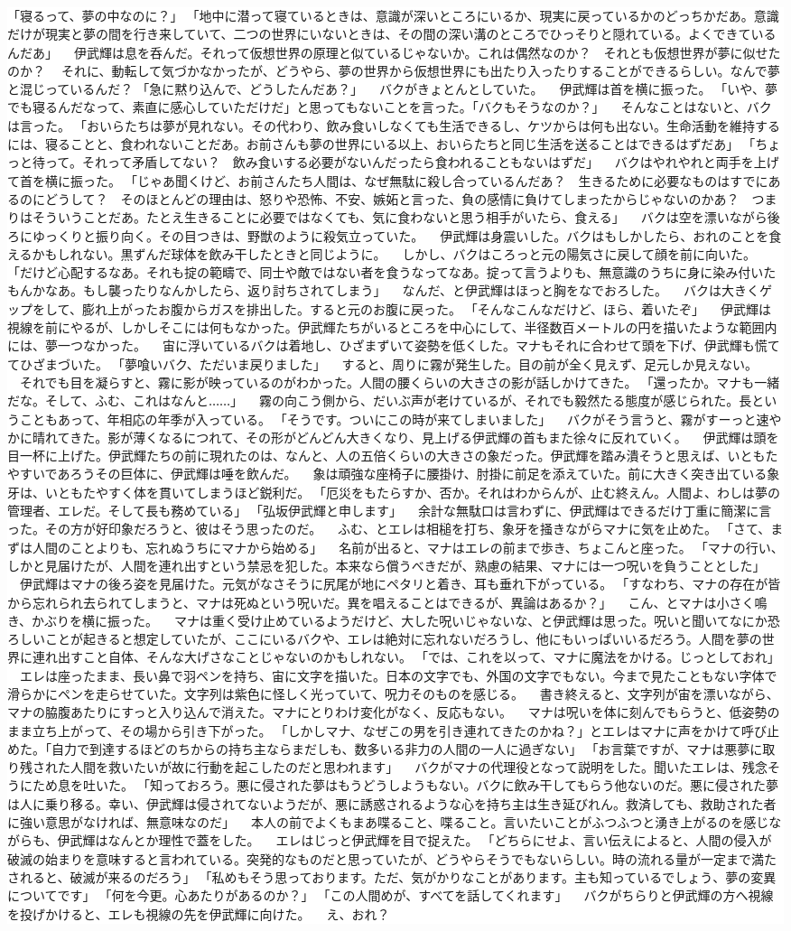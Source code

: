 「寝るって、夢の中なのに？」
「地中に潜って寝ているときは、意識が深いところにいるか、現実に戻っているかのどっちかだあ。意識だけが現実と夢の間を行き来していて、二つの世界にいないときは、その間の深い溝のところでひっそりと隠れている。よくできているんだあ」
　伊武輝は息を呑んだ。それって仮想世界の原理と似ているじゃないか。これは偶然なのか？　それとも仮想世界が夢に似せたのか？
　それに、動転して気づかなかったが、どうやら、夢の世界から仮想世界にも出たり入ったりすることができるらしい。なんで夢と混じっているんだ？
「急に黙り込んで、どうしたんだあ？」
　バクがきょとんとしていた。
　伊武輝は首を横に振った。
「いや、夢でも寝るんだなって、素直に感心していただけだ」と思ってもないことを言った。「バクもそうなのか？」
　そんなことはないと、バクは言った。
「おいらたちは夢が見れない。その代わり、飲み食いしなくても生活できるし、ケツからは何も出ない。生命活動を維持するには、寝ることと、食われないことだあ。お前さんも夢の世界にいる以上、おいらたちと同じ生活を送ることはできるはずだあ」
「ちょっと待って。それって矛盾してない？　飲み食いする必要がないんだったら食われることもないはずだ」
　バクはやれやれと両手を上げて首を横に振った。
「じゃあ聞くけど、お前さんたち人間は、なぜ無駄に殺し合っているんだあ？　生きるために必要なものはすでにあるのにどうして？　そのほとんどの理由は、怒りや恐怖、不安、嫉妬と言った、負の感情に負けてしまったからじゃないのかあ？　つまりはそういうことだあ。たとえ生きることに必要ではなくても、気に食わないと思う相手がいたら、食える」
　バクは空を漂いながら後ろにゆっくりと振り向く。その目つきは、野獣のように殺気立っていた。
　伊武輝は身震いした。バクはもしかしたら、おれのことを食えるかもしれない。黒ずんだ球体を飲み干したときと同じように。
　しかし、バクはころっと元の陽気さに戻して顔を前に向いた。
「だけど心配するなあ。それも掟の範疇で、同士や敵ではない者を食うなってなあ。掟って言うよりも、無意識のうちに身に染み付いたもんかなあ。もし襲ったりなんかしたら、返り討ちされてしまう」
　なんだ、と伊武輝はほっと胸をなでおろした。
　バクは大きくゲップをして、膨れ上がったお腹からガスを排出した。すると元のお腹に戻った。
「そんなこんなだけど、ほら、着いたぞ」
　伊武輝は視線を前にやるが、しかしそこには何もなかった。伊武輝たちがいるところを中心にして、半径数百メートルの円を描いたような範囲内には、夢一つなかった。
　宙に浮いているバクは着地し、ひざまずいて姿勢を低くした。マナもそれに合わせて頭を下げ、伊武輝も慌ててひざまづいた。
「夢喰いバク、ただいま戻りました」
　すると、周りに霧が発生した。目の前が全く見えず、足元しか見えない。
　それでも目を凝らすと、霧に影が映っているのがわかった。人間の腰くらいの大きさの影が話しかけてきた。
「還ったか。マナも一緒だな。そして、ふむ、これはなんと……」
　霧の向こう側から、だいぶ声が老けているが、それでも毅然たる態度が感じられた。長ということもあって、年相応の年季が入っている。
「そうです。ついにこの時が来てしまいました」
　バクがそう言うと、霧がすーっと速やかに晴れてきた。影が薄くなるにつれて、その形がどんどん大きくなり、見上げる伊武輝の首もまた徐々に反れていく。
　伊武輝は頭を目一杯に上げた。伊武輝たちの前に現れたのは、なんと、人の五倍くらいの大きさの象だった。伊武輝を踏み潰そうと思えば、いともたやすいであろうその巨体に、伊武輝は唾を飲んだ。
　象は頑強な座椅子に腰掛け、肘掛に前足を添えていた。前に大きく突き出ている象牙は、いともたやすく体を貫いてしまうほど鋭利だ。
「厄災をもたらすか、否か。それはわからんが、止む終えん。人間よ、わしは夢の管理者、エレだ。そして長も務めている」
「弘坂伊武輝と申します」
　余計な無駄口は言わずに、伊武輝はできるだけ丁重に簡潔に言った。その方が好印象だろうと、彼はそう思ったのだ。
　ふむ、とエレは相槌を打ち、象牙を掻きながらマナに気を止めた。
「さて、まずは人間のことよりも、忘れぬうちにマナから始める」
　名前が出ると、マナはエレの前まで歩き、ちょこんと座った。
「マナの行い、しかと見届けたが、人間を連れ出すという禁忌を犯した。本来なら償うべきだが、熟慮の結果、マナには一つ呪いを負うこととした」
　伊武輝はマナの後ろ姿を見届けた。元気がなさそうに尻尾が地にペタリと着き、耳も垂れ下がっている。
「すなわち、マナの存在が皆から忘れられ去られてしまうと、マナは死ぬという呪いだ。異を唱えることはできるが、異論はあるか？」
　こん、とマナは小さく鳴き、かぶりを横に振った。
　マナは重く受け止めているようだけど、大した呪いじゃないな、と伊武輝は思った。呪いと聞いてなにか恐ろしいことが起きると想定していたが、ここにいるバクや、エレは絶対に忘れないだろうし、他にもいっぱいいるだろう。人間を夢の世界に連れ出すこと自体、そんな大げさなことじゃないのかもしれない。
「では、これを以って、マナに魔法をかける。じっとしておれ」
　エレは座ったまま、長い鼻で羽ペンを持ち、宙に文字を描いた。日本の文字でも、外国の文字でもない。今まで見たこともない字体で滑らかにペンを走らせていた。文字列は紫色に怪しく光っていて、呪力そのものを感じる。
　書き終えると、文字列が宙を漂いながら、マナの脇腹あたりにすっと入り込んで消えた。マナにとりわけ変化がなく、反応もない。
　マナは呪いを体に刻んでもらうと、低姿勢のまま立ち上がって、その場から引き下がった。
「しかしマナ、なぜこの男を引き連れてきたのかね？」とエレはマナに声をかけて呼び止めた。「自力で到達するほどのちからの持ち主ならまだしも、数多いる非力の人間の一人に過ぎない」
「お言葉ですが、マナは悪夢に取り残された人間を救いたいが故に行動を起こしたのだと思われます」
　バクがマナの代理役となって説明をした。聞いたエレは、残念そうにため息を吐いた。
「知っておろう。悪に侵された夢はもうどうしようもない。バクに飲み干してもらう他ないのだ。悪に侵された夢は人に乗り移る。幸い、伊武輝は侵されてないようだが、悪に誘惑されるような心を持ち主は生き延びれん。救済しても、救助された者に強い意思がなければ、無意味なのだ」
　本人の前でよくもまあ喋ること、喋ること。言いたいことがふつふつと湧き上がるのを感じながらも、伊武輝はなんとか理性で蓋をした。
　エレはじっと伊武輝を目で捉えた。
「どちらにせよ、言い伝えによると、人間の侵入が破滅の始まりを意味すると言われている。突発的なものだと思っていたが、どうやらそうでもないらしい。時の流れる量が一定まで満たされると、破滅が来るのだろう」
「私めもそう思っております。ただ、気がかりなことがあります。主も知っているでしょう、夢の変異についてです」
「何を今更。心あたりがあるのか？」
「この人間めが、すべてを話してくれます」
　バクがちらりと伊武輝の方へ視線を投げかけると、エレも視線の先を伊武輝に向けた。
　え、おれ？